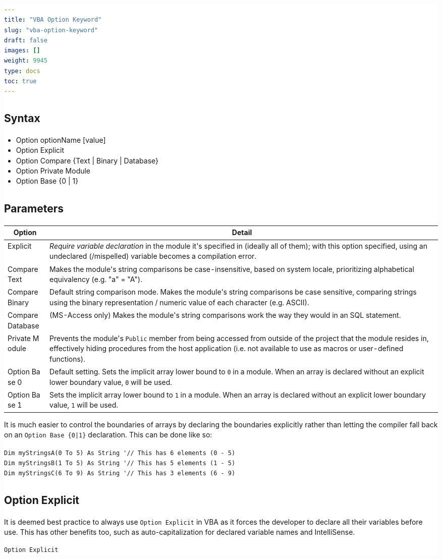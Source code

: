 ```yaml
---
title: "VBA Option Keyword"
slug: "vba-option-keyword"
draft: false
images: []
weight: 9945
type: docs
toc: true
---
```


## Syntax
- Option optionName [value]
- Option Explicit
- Option Compare {Text | Binary | Database}
- Option Private Module
- Option Base {0 | 1}

## Parameters

|Option |Detail|
|-------|------|
|Explicit| *Require variable declaration* in the module it's specified in (ideally all of them); with this option specified, using an undeclared (/mispelled) variable becomes a compilation error.|
|Compare&nbsp;Text| Makes the module's string comparisons be case-insensitive, based on system locale, prioritizing alphabetical equivalency (e.g. "a" = "A").|
|Compare&nbsp;Binary| Default string comparison mode. Makes the module's string comparisons be case sensitive, comparing strings using the binary representation / numeric value of each character (e.g. ASCII).|
|Compare&nbsp;Database|(MS-Access only) Makes the module's string comparisons work the way they would in an SQL statement.|
|Private&nbsp;Module| Prevents the module's `Public` member from being accessed from outside of the project that the module resides in, effectively hiding procedures from the host application (i.e. not available to use as macros or user-defined functions).|
|Option&nbsp;Base&nbsp;0| Default setting. Sets the implicit array lower bound to `0` in a module. When an array is declared without an explicit lower boundary value, `0` will be used.|
|Option&nbsp;Base&nbsp;1| Sets the implicit array lower bound to `1` in a module. When an array is declared without an explicit lower boundary value, `1` will be used.|

It is much easier to control the boundaries of arrays by declaring the boundaries explicitly rather than letting the compiler fall back on an `Option Base {0|1}` declaration. This can be done like so:

    Dim myStringsA(0 To 5) As String '// This has 6 elements (0 - 5)
    Dim myStringsB(1 To 5) As String '// This has 5 elements (1 - 5)
    Dim myStringsC(6 To 9) As String '// This has 3 elements (6 - 9)

## Option Explicit
It is deemed best practice to always use `Option Explicit` in VBA as it forces the developer to declare all their variables before use. This has other benefits too, such as auto-capitalization for declared variable names and IntelliSense.

    Option Explicit


  [1]: http://i.stack.imgur.com/C29RO.png
  [1]: https://msdn.microsoft.com/en-us/library/aa264519.aspx